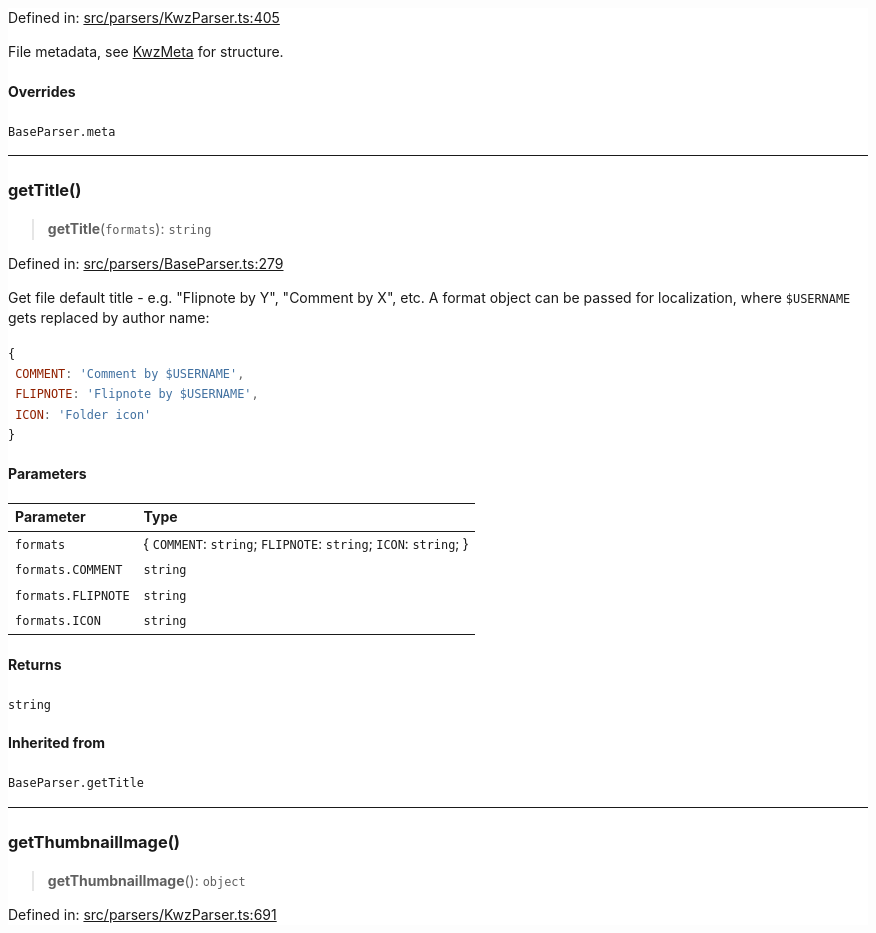 Defined in: [src/parsers/KwzParser.ts:405](https://github.com/jaames/flipnote.js/blob/a8a7e56268fb7f3a0039ade6ddc69a607deedd27/src/parsers/KwzParser.ts#L405)

File metadata, see [KwzMeta](../../../../../../api/interfaces/kwzmeta) for structure.

#### Overrides

`BaseParser.meta`

***

### getTitle()

> **getTitle**(`formats`): `string`

Defined in: [src/parsers/BaseParser.ts:279](https://github.com/jaames/flipnote.js/blob/a8a7e56268fb7f3a0039ade6ddc69a607deedd27/src/parsers/BaseParser.ts#L279)

Get file default title - e.g. "Flipnote by Y", "Comment by X", etc. 
A format object can be passed for localization, where `$USERNAME` gets replaced by author name:
```js
{
 COMMENT: 'Comment by $USERNAME',
 FLIPNOTE: 'Flipnote by $USERNAME',
 ICON: 'Folder icon'
}
```

#### Parameters

| Parameter | Type |
| :------ | :------ |
| `formats` | \{ `COMMENT`: `string`; `FLIPNOTE`: `string`; `ICON`: `string`; \} |
| `formats.COMMENT` | `string` |
| `formats.FLIPNOTE` | `string` |
| `formats.ICON` | `string` |

#### Returns

`string`

#### Inherited from

`BaseParser.getTitle`

***

### getThumbnailImage()

> **getThumbnailImage**(): `object`

Defined in: [src/parsers/KwzParser.ts:691](https://github.com/jaames/flipnote.js/blob/a8a7e56268fb7f3a0039ade6ddc69a607deedd27/src/parsers/KwzParser.ts#L691)
